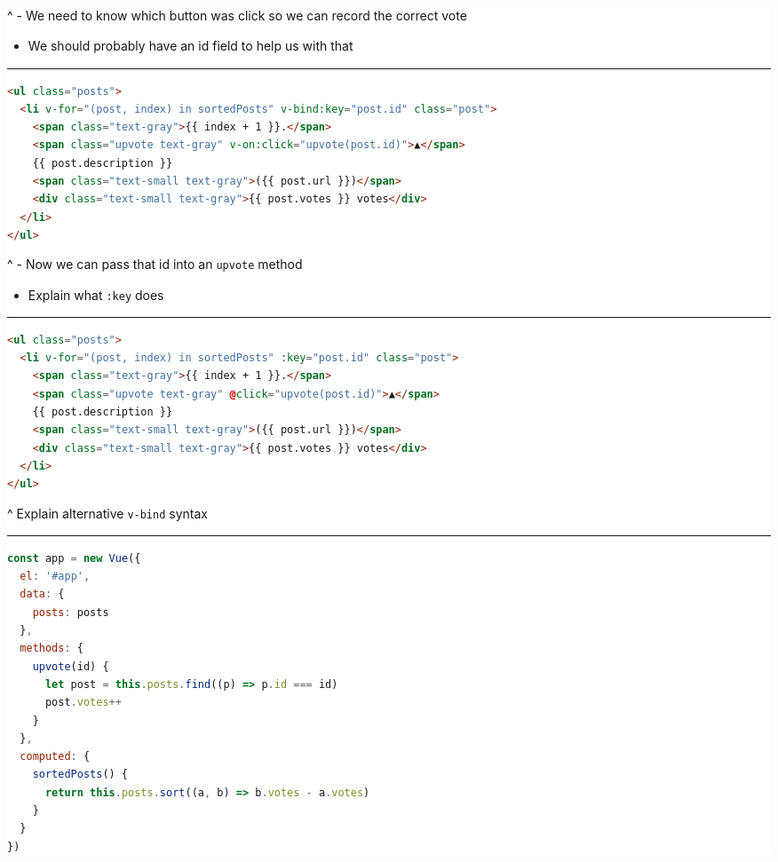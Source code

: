 ^ - We need to know which button was click so we can record the correct vote
 - We should probably have an id field to help us with that

---

```html
<ul class="posts">
  <li v-for="(post, index) in sortedPosts" v-bind:key="post.id" class="post">
    <span class="text-gray">{{ index + 1 }}.</span>
    <span class="upvote text-gray" v-on:click="upvote(post.id)">▲</span>
    {{ post.description }}
    <span class="text-small text-gray">({{ post.url }})</span>
    <div class="text-small text-gray">{{ post.votes }} votes</div>
  </li>
</ul>
```

^ - Now we can pass that id into an `upvote` method
- Explain what `:key` does

---

```html
<ul class="posts">
  <li v-for="(post, index) in sortedPosts" :key="post.id" class="post">
    <span class="text-gray">{{ index + 1 }}.</span>
    <span class="upvote text-gray" @click="upvote(post.id)">▲</span>
    {{ post.description }}
    <span class="text-small text-gray">({{ post.url }})</span>
    <div class="text-small text-gray">{{ post.votes }} votes</div>
  </li>
</ul>
```

^ Explain alternative `v-bind` syntax

---

```javascript
const app = new Vue({
  el: '#app',
  data: {
    posts: posts
  },
  methods: {
    upvote(id) {
      let post = this.posts.find((p) => p.id === id)
      post.votes++
    }
  },
  computed: {
    sortedPosts() {
      return this.posts.sort((a, b) => b.votes - a.votes)
    }
  }
})
```
